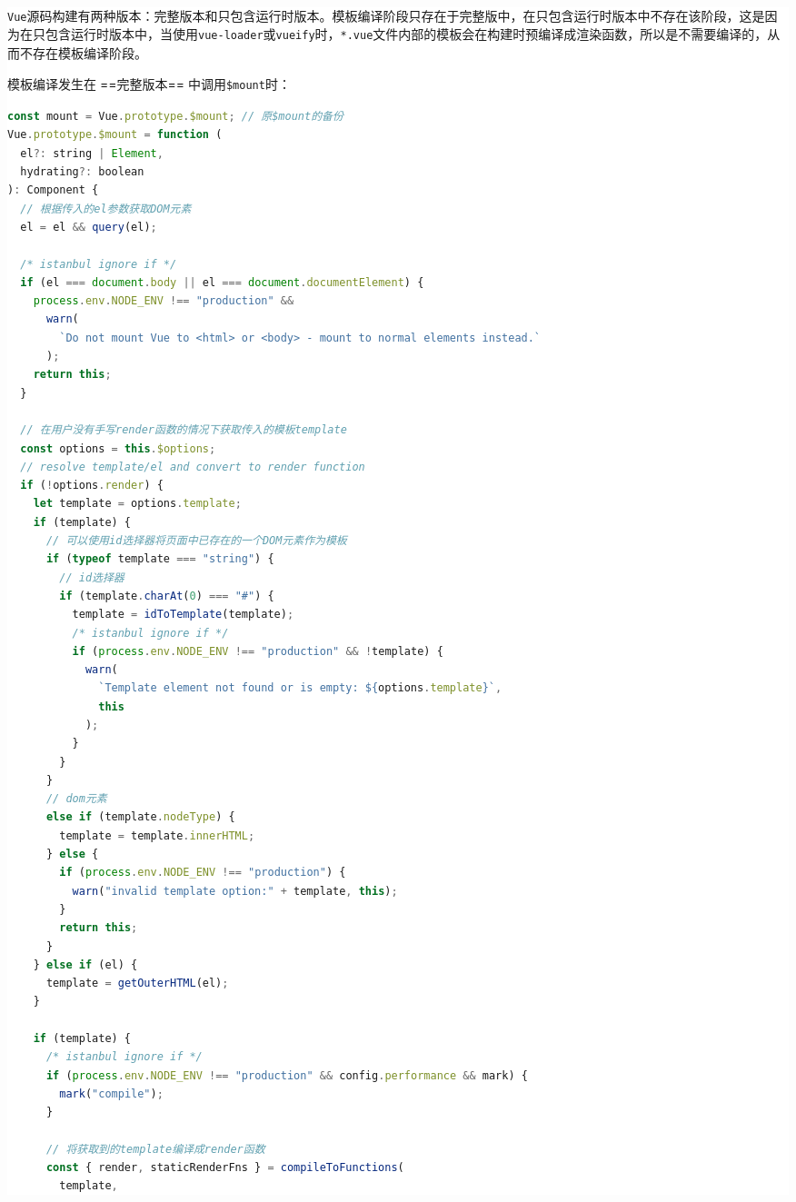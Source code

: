 `Vue`源码构建有两种版本：完整版本和只包含运行时版本。模板编译阶段只存在于完整版中，在只包含运行时版本中不存在该阶段，这是因为在只包含运行时版本中，当使用`vue-loader`或`vueify`时，`*.vue`文件内部的模板会在构建时预编译成渲染函数，所以是不需要编译的，从而不存在模板编译阶段。

模板编译发生在 ==完整版本== 中调用`$mount`时：

```js
const mount = Vue.prototype.$mount; // 原$mount的备份
Vue.prototype.$mount = function (
  el?: string | Element,
  hydrating?: boolean
): Component {
  // 根据传入的el参数获取DOM元素
  el = el && query(el);

  /* istanbul ignore if */
  if (el === document.body || el === document.documentElement) {
    process.env.NODE_ENV !== "production" &&
      warn(
        `Do not mount Vue to <html> or <body> - mount to normal elements instead.`
      );
    return this;
  }

  // 在用户没有手写render函数的情况下获取传入的模板template
  const options = this.$options;
  // resolve template/el and convert to render function
  if (!options.render) {
    let template = options.template;
    if (template) {
      // 可以使用id选择器将页面中已存在的一个DOM元素作为模板
      if (typeof template === "string") {
        // id选择器
        if (template.charAt(0) === "#") {
          template = idToTemplate(template);
          /* istanbul ignore if */
          if (process.env.NODE_ENV !== "production" && !template) {
            warn(
              `Template element not found or is empty: ${options.template}`,
              this
            );
          }
        }
      }
      // dom元素
      else if (template.nodeType) {
        template = template.innerHTML;
      } else {
        if (process.env.NODE_ENV !== "production") {
          warn("invalid template option:" + template, this);
        }
        return this;
      }
    } else if (el) {
      template = getOuterHTML(el);
    }

    if (template) {
      /* istanbul ignore if */
      if (process.env.NODE_ENV !== "production" && config.performance && mark) {
        mark("compile");
      }

      // 将获取到的template编译成render函数
      const { render, staticRenderFns } = compileToFunctions(
        template,
```